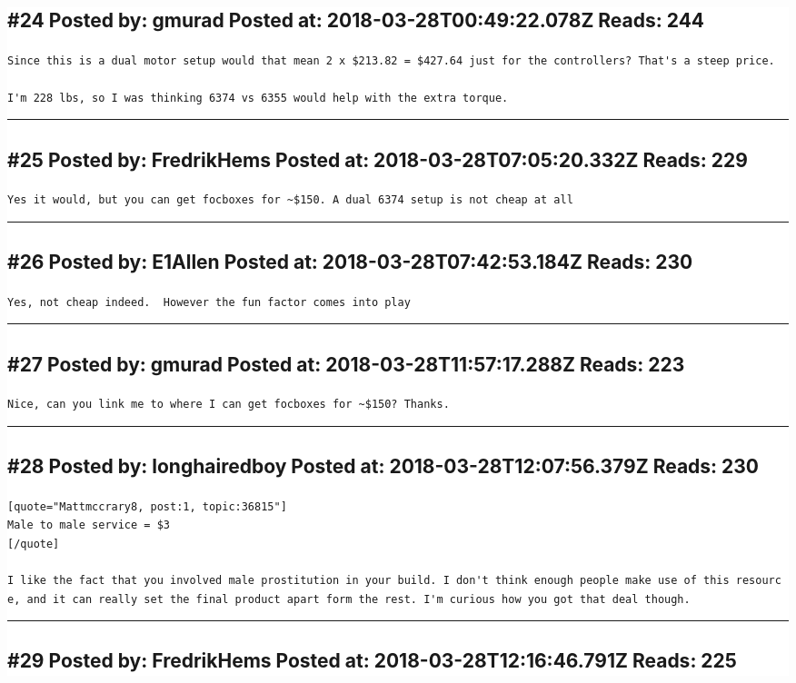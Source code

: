 ## \#24 Posted by: gmurad Posted at: 2018-03-28T00:49:22.078Z Reads: 244

```
Since this is a dual motor setup would that mean 2 x $213.82 = $427.64 just for the controllers? That's a steep price.

I'm 228 lbs, so I was thinking 6374 vs 6355 would help with the extra torque.
```

---
## \#25 Posted by: FredrikHems Posted at: 2018-03-28T07:05:20.332Z Reads: 229

```
Yes it would, but you can get focboxes for ~$150. A dual 6374 setup is not cheap at all
```

---
## \#26 Posted by: E1Allen Posted at: 2018-03-28T07:42:53.184Z Reads: 230

```
Yes, not cheap indeed.  However the fun factor comes into play
```

---
## \#27 Posted by: gmurad Posted at: 2018-03-28T11:57:17.288Z Reads: 223

```
Nice, can you link me to where I can get focboxes for ~$150? Thanks.
```

---
## \#28 Posted by: longhairedboy Posted at: 2018-03-28T12:07:56.379Z Reads: 230

```
[quote="Mattmccrary8, post:1, topic:36815"]
Male to male service = $3
[/quote]

I like the fact that you involved male prostitution in your build. I don't think enough people make use of this resource, and it can really set the final product apart form the rest. I'm curious how you got that deal though.
```

---
## \#29 Posted by: FredrikHems Posted at: 2018-03-28T12:16:46.791Z Reads: 225

